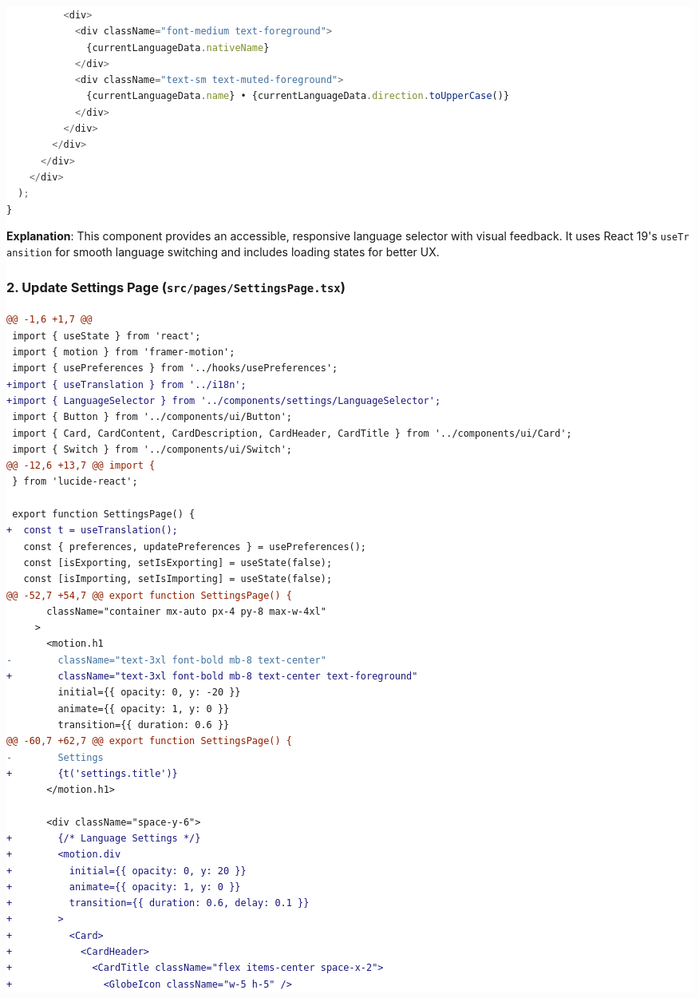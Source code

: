 ```typescript
          <div>
            <div className="font-medium text-foreground">
              {currentLanguageData.nativeName}
            </div>
            <div className="text-sm text-muted-foreground">
              {currentLanguageData.name} • {currentLanguageData.direction.toUpperCase()}
            </div>
          </div>
        </div>
      </div>
    </div>
  );
}
```

**Explanation**: This component provides an accessible, responsive language selector with visual feedback. It uses React 19's `useTransition` for smooth language switching and includes loading states for better UX.

### 2. Update Settings Page (`src/pages/SettingsPage.tsx`)

```diff
@@ -1,6 +1,7 @@
 import { useState } from 'react';
 import { motion } from 'framer-motion';
 import { usePreferences } from '../hooks/usePreferences';
+import { useTranslation } from '../i18n';
+import { LanguageSelector } from '../components/settings/LanguageSelector';
 import { Button } from '../components/ui/Button';
 import { Card, CardContent, CardDescription, CardHeader, CardTitle } from '../components/ui/Card';
 import { Switch } from '../components/ui/Switch';
@@ -12,6 +13,7 @@ import {
 } from 'lucide-react';

 export function SettingsPage() {
+  const t = useTranslation();
   const { preferences, updatePreferences } = usePreferences();
   const [isExporting, setIsExporting] = useState(false);
   const [isImporting, setIsImporting] = useState(false);
@@ -52,7 +54,7 @@ export function SettingsPage() {
       className="container mx-auto px-4 py-8 max-w-4xl"
     >
       <motion.h1
-        className="text-3xl font-bold mb-8 text-center"
+        className="text-3xl font-bold mb-8 text-center text-foreground"
         initial={{ opacity: 0, y: -20 }}
         animate={{ opacity: 1, y: 0 }}
         transition={{ duration: 0.6 }}
@@ -60,7 +62,7 @@ export function SettingsPage() {
-        Settings
+        {t('settings.title')}
       </motion.h1>

       <div className="space-y-6">
+        {/* Language Settings */}
+        <motion.div
+          initial={{ opacity: 0, y: 20 }}
+          animate={{ opacity: 1, y: 0 }}
+          transition={{ duration: 0.6, delay: 0.1 }}
+        >
+          <Card>
+            <CardHeader>
+              <CardTitle className="flex items-center space-x-2">
+                <GlobeIcon className="w-5 h-5" />
```